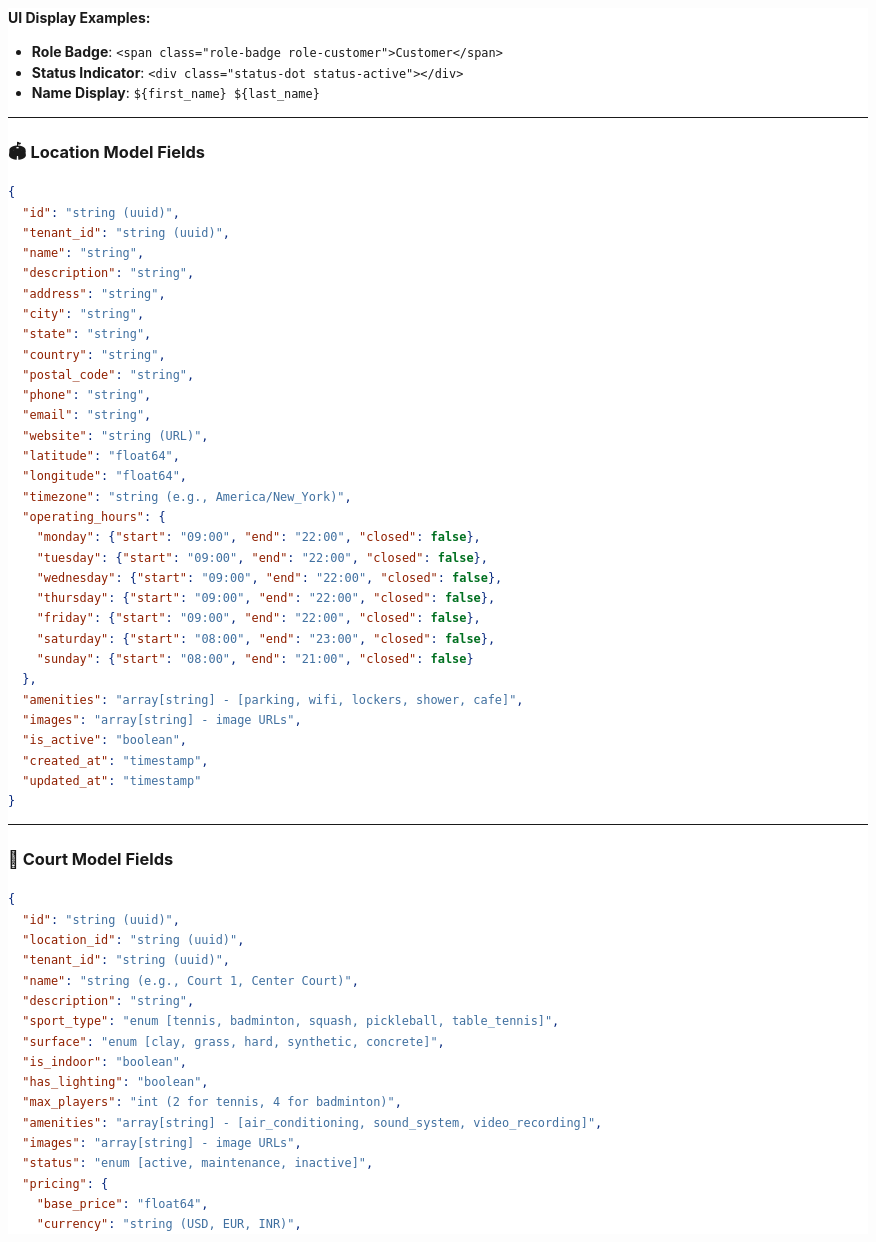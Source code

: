 **UI Display Examples:**
- **Role Badge**: `<span class="role-badge role-customer">Customer</span>`
- **Status Indicator**: `<div class="status-dot status-active"></div>`
- **Name Display**: `${first_name} ${last_name}`

---

### 🏟️ **Location Model Fields**

```json
{
  "id": "string (uuid)",
  "tenant_id": "string (uuid)",
  "name": "string",
  "description": "string",
  "address": "string",
  "city": "string",
  "state": "string",
  "country": "string",
  "postal_code": "string",
  "phone": "string",
  "email": "string",
  "website": "string (URL)",
  "latitude": "float64",
  "longitude": "float64",
  "timezone": "string (e.g., America/New_York)",
  "operating_hours": {
    "monday": {"start": "09:00", "end": "22:00", "closed": false},
    "tuesday": {"start": "09:00", "end": "22:00", "closed": false},
    "wednesday": {"start": "09:00", "end": "22:00", "closed": false},
    "thursday": {"start": "09:00", "end": "22:00", "closed": false},
    "friday": {"start": "09:00", "end": "22:00", "closed": false},
    "saturday": {"start": "08:00", "end": "23:00", "closed": false},
    "sunday": {"start": "08:00", "end": "21:00", "closed": false}
  },
  "amenities": "array[string] - [parking, wifi, lockers, shower, cafe]",
  "images": "array[string] - image URLs",
  "is_active": "boolean",
  "created_at": "timestamp",
  "updated_at": "timestamp"
}
```

---

### 🎾 **Court Model Fields**

```json
{
  "id": "string (uuid)",
  "location_id": "string (uuid)",
  "tenant_id": "string (uuid)",
  "name": "string (e.g., Court 1, Center Court)",
  "description": "string",
  "sport_type": "enum [tennis, badminton, squash, pickleball, table_tennis]",
  "surface": "enum [clay, grass, hard, synthetic, concrete]",
  "is_indoor": "boolean",
  "has_lighting": "boolean",
  "max_players": "int (2 for tennis, 4 for badminton)",
  "amenities": "array[string] - [air_conditioning, sound_system, video_recording]",
  "images": "array[string] - image URLs",
  "status": "enum [active, maintenance, inactive]",
  "pricing": {
    "base_price": "float64",
    "currency": "string (USD, EUR, INR)",
```